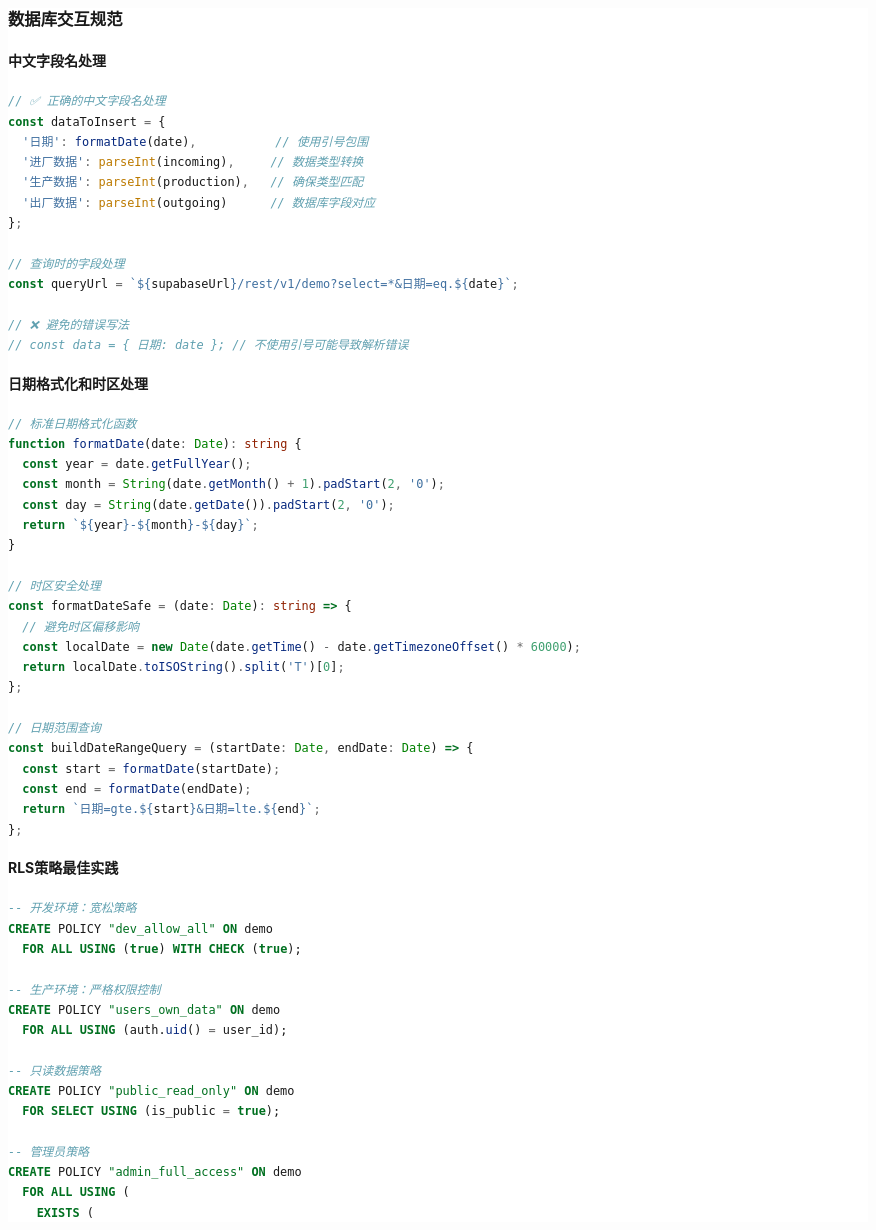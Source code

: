 ### **数据库交互规范**

#### **中文字段名处理**

```typescript
// ✅ 正确的中文字段名处理
const dataToInsert = {
  '日期': formatDate(date),           // 使用引号包围
  '进厂数据': parseInt(incoming),     // 数据类型转换
  '生产数据': parseInt(production),   // 确保类型匹配
  '出厂数据': parseInt(outgoing)      // 数据库字段对应
};

// 查询时的字段处理
const queryUrl = `${supabaseUrl}/rest/v1/demo?select=*&日期=eq.${date}`;

// ❌ 避免的错误写法
// const data = { 日期: date }; // 不使用引号可能导致解析错误
```

#### **日期格式化和时区处理**

```typescript
// 标准日期格式化函数
function formatDate(date: Date): string {
  const year = date.getFullYear();
  const month = String(date.getMonth() + 1).padStart(2, '0');
  const day = String(date.getDate()).padStart(2, '0');
  return `${year}-${month}-${day}`;
}

// 时区安全处理
const formatDateSafe = (date: Date): string => {
  // 避免时区偏移影响
  const localDate = new Date(date.getTime() - date.getTimezoneOffset() * 60000);
  return localDate.toISOString().split('T')[0];
};

// 日期范围查询
const buildDateRangeQuery = (startDate: Date, endDate: Date) => {
  const start = formatDate(startDate);
  const end = formatDate(endDate);
  return `日期=gte.${start}&日期=lte.${end}`;
};
```

#### **RLS策略最佳实践**

```sql
-- 开发环境：宽松策略
CREATE POLICY "dev_allow_all" ON demo
  FOR ALL USING (true) WITH CHECK (true);

-- 生产环境：严格权限控制
CREATE POLICY "users_own_data" ON demo
  FOR ALL USING (auth.uid() = user_id);

-- 只读数据策略
CREATE POLICY "public_read_only" ON demo
  FOR SELECT USING (is_public = true);

-- 管理员策略
CREATE POLICY "admin_full_access" ON demo
  FOR ALL USING (
    EXISTS (
```